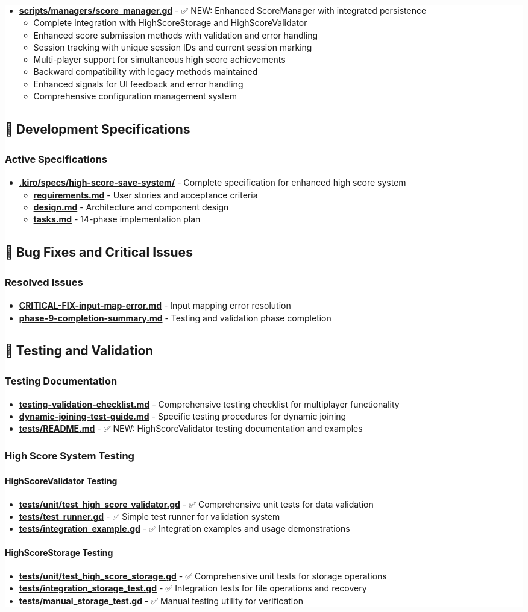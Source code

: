 - **[scripts/managers/score_manager.gd](scripts/managers/score_manager.gd)** - ✅ NEW: Enhanced ScoreManager with integrated persistence
  - Complete integration with HighScoreStorage and HighScoreValidator
  - Enhanced score submission methods with validation and error handling
  - Session tracking with unique session IDs and current session marking
  - Multi-player support for simultaneous high score achievements
  - Backward compatibility with legacy methods maintained
  - Enhanced signals for UI feedback and error handling
  - Comprehensive configuration management system

## 🔧 Development Specifications

### Active Specifications
- **[.kiro/specs/high-score-save-system/](/.kiro/specs/high-score-save-system/)** - Complete specification for enhanced high score system
  - **[requirements.md](/.kiro/specs/high-score-save-system/requirements.md)** - User stories and acceptance criteria
  - **[design.md](/.kiro/specs/high-score-save-system/design.md)** - Architecture and component design
  - **[tasks.md](/.kiro/specs/high-score-save-system/tasks.md)** - 14-phase implementation plan

## 🐛 Bug Fixes and Critical Issues

### Resolved Issues
- **[CRITICAL-FIX-input-map-error.md](CRITICAL-FIX-input-map-error.md)** - Input mapping error resolution
- **[phase-9-completion-summary.md](phase-9-completion-summary.md)** - Testing and validation phase completion

## 🧪 Testing and Validation

### Testing Documentation
- **[testing-validation-checklist.md](testing-validation-checklist.md)** - Comprehensive testing checklist for multiplayer functionality
- **[dynamic-joining-test-guide.md](dynamic-joining-test-guide.md)** - Specific testing procedures for dynamic joining
- **[tests/README.md](tests/README.md)** - ✅ NEW: HighScoreValidator testing documentation and examples

### High Score System Testing

#### HighScoreValidator Testing
- **[tests/unit/test_high_score_validator.gd](tests/unit/test_high_score_validator.gd)** - ✅ Comprehensive unit tests for data validation
- **[tests/test_runner.gd](tests/test_runner.gd)** - ✅ Simple test runner for validation system
- **[tests/integration_example.gd](tests/integration_example.gd)** - ✅ Integration examples and usage demonstrations

#### HighScoreStorage Testing
- **[tests/unit/test_high_score_storage.gd](tests/unit/test_high_score_storage.gd)** - ✅ Comprehensive unit tests for storage operations
- **[tests/integration_storage_test.gd](tests/integration_storage_test.gd)** - ✅ Integration tests for file operations and recovery
- **[tests/manual_storage_test.gd](tests/manual_storage_test.gd)** - ✅ Manual testing utility for verification
